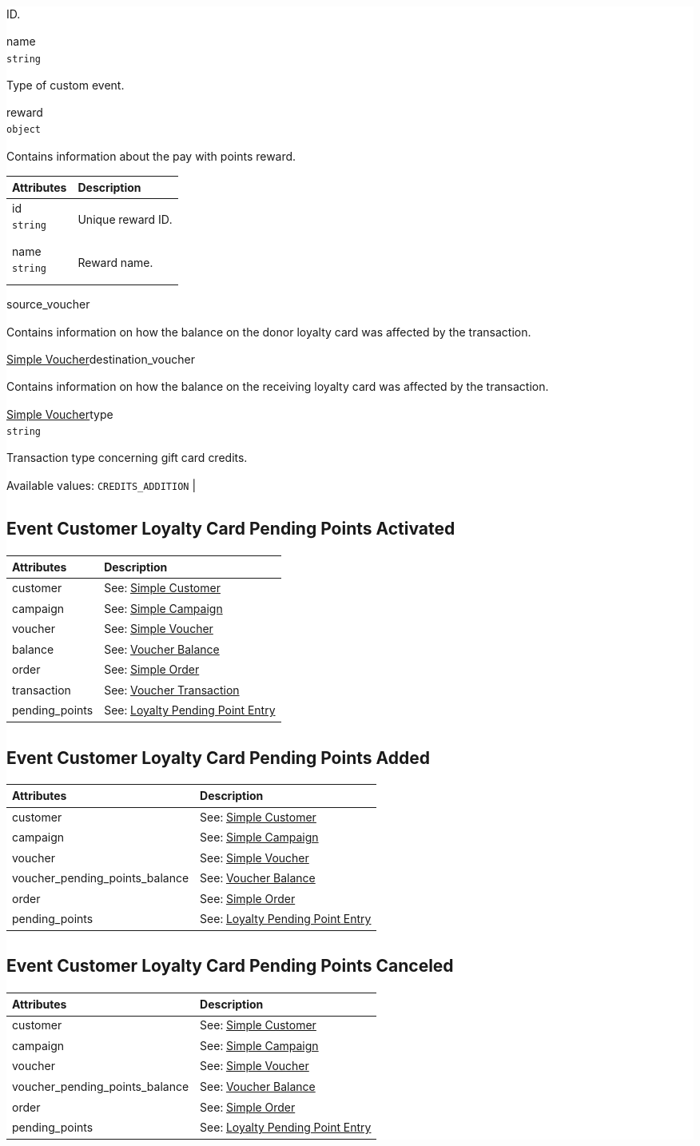 ID.</p></td></tr><tr><td style="text-align:left">name</br><code>string</code></td><td style="text-align:left"><p>Type of custom event.</p></td></tr></tbody></table></td></tr><tr><td style="text-align:left">reward</br><code>object</code></td><td style="text-align:left"><p>Contains information about the pay with points reward.</p> <table><thead><tr><th style="text-align:left">Attributes</th><th style="text-align:left">Description</th></tr></thead><tbody><tr><td style="text-align:left">id</br><code>string</code></td><td style="text-align:left"><p>Unique reward ID.</p></td></tr><tr><td style="text-align:left">name</br><code>string</code></td><td style="text-align:left"><p>Reward name.</p></td></tr></tbody></table></td></tr><tr><td style="text-align:left">source_voucher</td><td style="text-align:left"><p>Contains information on how the balance on the donor loyalty card was affected by the transaction.</p> <a href="#simple-voucher">Simple Voucher</a></td></tr><tr><td style="text-align:left">destination_voucher</td><td style="text-align:left"><p>Contains information on how the balance on the receiving loyalty card was affected by the transaction.</p> <a href="#simple-voucher">Simple Voucher</a></td></tr></tbody></table></td></tr><tr><td style="text-align:left">type</br><code>string</code></td><td style="text-align:left"><p>Transaction type concerning gift card credits.</p> Available values: <code>CREDITS_ADDITION</code></td></tr></tbody></table> |

## Event Customer Loyalty Card Pending Points Activated
| Attributes |  Description |
|:-----|:--------|
| customer | See: [Simple Customer](#simple-customer) |
| campaign | See: [Simple Campaign](#simple-campaign) |
| voucher | See: [Simple Voucher](#simple-voucher) |
| balance | See: [Voucher Balance](#voucher-balance) |
| order | See: [Simple Order](#simple-order) |
| transaction | See: [Voucher Transaction](#voucher-transaction) |
| pending_points | See: [Loyalty Pending Point Entry](#loyalty-pending-point-entry) |

## Event Customer Loyalty Card Pending Points Added
| Attributes |  Description |
|:-----|:--------|
| customer | See: [Simple Customer](#simple-customer) |
| campaign | See: [Simple Campaign](#simple-campaign) |
| voucher | See: [Simple Voucher](#simple-voucher) |
| voucher_pending_points_balance | See: [Voucher Balance](#voucher-balance) |
| order | See: [Simple Order](#simple-order) |
| pending_points | See: [Loyalty Pending Point Entry](#loyalty-pending-point-entry) |

## Event Customer Loyalty Card Pending Points Canceled
| Attributes |  Description |
|:-----|:--------|
| customer | See: [Simple Customer](#simple-customer) |
| campaign | See: [Simple Campaign](#simple-campaign) |
| voucher | See: [Simple Voucher](#simple-voucher) |
| voucher_pending_points_balance | See: [Voucher Balance](#voucher-balance) |
| order | See: [Simple Order](#simple-order) |
| pending_points | See: [Loyalty Pending Point Entry](#loyalty-pending-point-entry) |

